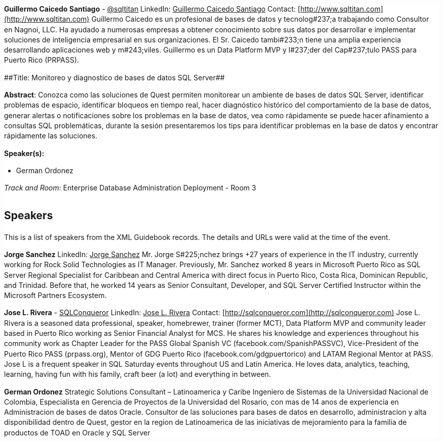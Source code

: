 **Guillermo Caicedo Santiago**  - [@sqltitan](https://www.twitter.com/@sqltitan)
LinkedIn: [Guillermo Caicedo Santiago](http://www.linkedin.com/in/gcaicedo/)
Contact: [http://www.sqltitan.com](http://www.sqltitan.com)
Guillermo Caicedo es un profesional de bases de datos y tecnolog#237;a trabajando como Consultor en Nagnoi, LLC. Ha ayudado a numerosas empresas a obtener conocimiento sobre sus datos por desarrollar e implementar soluciones de inteligencia empresarial en sus organizaciones. El Sr. Caicedo tambi#233;n tiene una amplia experiencia desarrollando aplicaciones web y m#243;viles. Guillermo es un Data Platform MVP y l#237;der del Cap#237;tulo PASS para Puerto Rico (PRPASS).
 
 
 
 
##Title: Monitoreo y diagnostico de bases de datos SQL Server##
 
**Abstract**:
Conozca como las soluciones de Quest permiten monitorear un ambiente de bases de datos SQL Server, identificar problemas de espacio, identificar bloqueos en tiempo real, hacer diagnóstico histórico del comportamiento de la base de datos, generar alertas o notificaciones sobre los problemas en la base de datos, vea como rápidamente se puede hacer afinamiento a consultas SQL problemáticas, durante la sesión presentaremos los tips para identificar problemas en la base de datos y encontrar rápidamente las soluciones.
 
**Speaker(s):**
- German Ordonez
 
*Track and Room*: Enterprise Database Administration  Deployment - Room 3
 
 
 
 
## <a name="#speakers"></a>Speakers
This is a list of speakers from the XML Guidebook records. The details and URLs were valid at the time of the event.
 
 
**Jorge Sanchez** 
LinkedIn: [Jorge Sanchez](http://www.linkedin.com/in/jorgesanchezpr)
Mr. Jorge S#225;nchez brings +27 years of experience in the IT industry, currently working for Rock Solid Technologies as IT Manager. Previously, Mr. Sanchez worked 8 years in Microsoft Puerto Rico as SQL Server Regional Specialist for Caribbean and Central America with direct focus in Puerto Rico, Costa Rica, Dominican Republic, and Trinidad. Before that, he worked 14 years as Senior Consultant, Developer, and SQL Server Certified Instructor within the Microsoft Partners Ecosystem.
 
**Jose L. Rivera**  - [SQLConqueror](https://www.twitter.com/SQLConqueror)
LinkedIn: [Jose L. Rivera](http://www.linkedin.com/profile/view?id=189422534)
Contact: [http://sqlconqueror.com](http://sqlconqueror.com)
Jose L. Rivera is a seasoned data professional, speaker, homebrewer, trainer (former MCT), Data Platform MVP and community leader based in Puerto Rico working as Senior Financial Analyst for MCS. He shares his knowledge and experiences throughout his community work as Chapter Leader for the PASS Global Spanish VC (facebook.com/SpanishPASSVC), Vice-President of the Puerto Rico PASS (prpass.org), Mentor of GDG Puerto Rico (facebook.com/gdgpuertorico) and LATAM Regional Mentor at PASS. Jose L is a frequent speaker in SQL Saturday events throughout US and Latin America. He loves data, analytics, teaching, learning, having fun with his family, craft beer (a lot) and everything in between.
 
**German Ordonez** 
Strategic Solutions Consultant – Latinoamerica y Caribe
Ingeniero de Sistemas de la Universidad Nacional de Colombia, Especialista en Gerencia de Proyectos de la Universidad del Rosario, con mas de 14 anos de experiencia en Administracion de bases de datos Oracle.
Consultor de las soluciones para bases de datos en desarrollo, administracion y alta disponibilidad dentro de Quest, gestor en la region de Latinoamerica de las iniciativas de mejoramiento para la familia de productos de TOAD en Oracle y SQL Server
 
